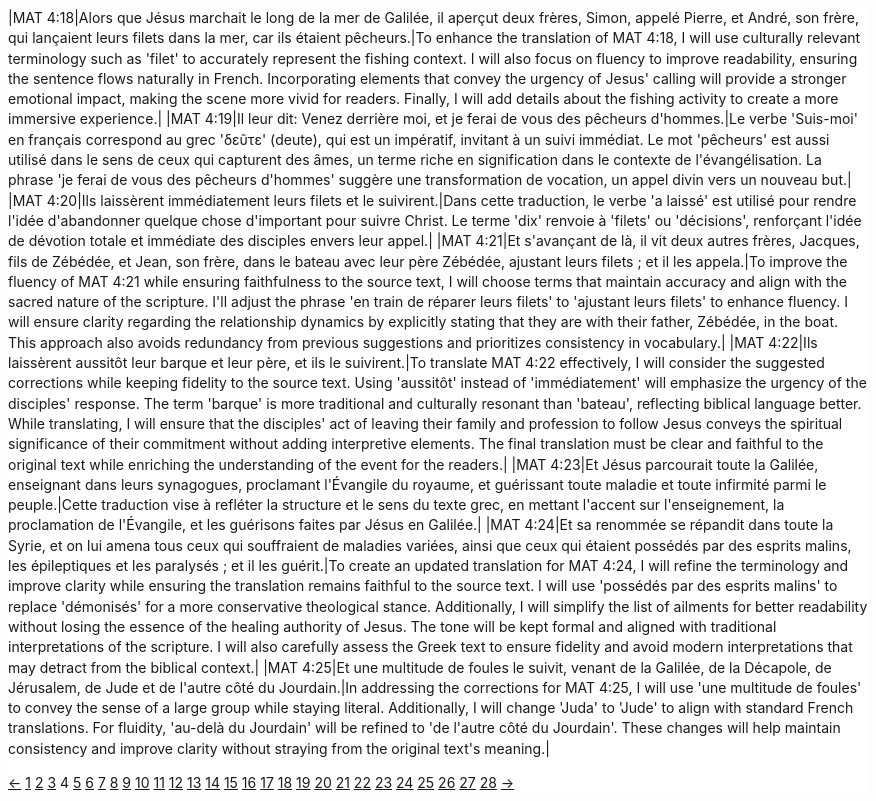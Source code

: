 |MAT 4:18|Alors que Jésus marchait le long de la mer de Galilée, il aperçut deux frères, Simon, appelé Pierre, et André, son frère, qui lançaient leurs filets dans la mer, car ils étaient pêcheurs.|To enhance the translation of MAT 4:18, I will use culturally relevant terminology such as 'filet' to accurately represent the fishing context. I will also focus on fluency to improve readability, ensuring the sentence flows naturally in French. Incorporating elements that convey the urgency of Jesus' calling will provide a stronger emotional impact, making the scene more vivid for readers. Finally, I will add details about the fishing activity to create a more immersive experience.|
|MAT 4:19|Il leur dit: Venez derrière moi, et je ferai de vous des pêcheurs d'hommes.|Le verbe 'Suis-moi' en français correspond au grec 'δεῦτε' (deute), qui est un impératif, invitant à un suivi immédiat. Le mot 'pêcheurs' est aussi utilisé dans le sens de ceux qui capturent des âmes, un terme riche en signification dans le contexte de l'évangélisation. La phrase 'je ferai de vous des pêcheurs d'hommes' suggère une transformation de vocation, un appel divin vers un nouveau but.|
|MAT 4:20|Ils laissèrent immédiatement leurs filets et le suivirent.|Dans cette traduction, le verbe 'a laissé' est utilisé pour rendre l'idée d'abandonner quelque chose d'important pour suivre Christ. Le terme 'dix' renvoie à 'filets' ou 'décisions', renforçant l'idée de dévotion totale et immédiate des disciples envers leur appel.|
|MAT 4:21|Et s'avançant de là, il vit deux autres frères, Jacques, fils de Zébédée, et Jean, son frère, dans le bateau avec leur père Zébédée, ajustant leurs filets ; et il les appela.|To improve the fluency of MAT 4:21 while ensuring faithfulness to the source text, I will choose terms that maintain accuracy and align with the sacred nature of the scripture. I'll adjust the phrase 'en train de réparer leurs filets' to 'ajustant leurs filets' to enhance fluency. I will ensure clarity regarding the relationship dynamics by explicitly stating that they are with their father, Zébédée, in the boat. This approach also avoids redundancy from previous suggestions and prioritizes consistency in vocabulary.|
|MAT 4:22|Ils laissèrent aussitôt leur barque et leur père, et ils le suivirent.|To translate MAT 4:22 effectively, I will consider the suggested corrections while keeping fidelity to the source text. Using 'aussitôt' instead of 'immédiatement' will emphasize the urgency of the disciples' response. The term 'barque' is more traditional and culturally resonant than 'bateau', reflecting biblical language better. While translating, I will ensure that the disciples' act of leaving their family and profession to follow Jesus conveys the spiritual significance of their commitment without adding interpretive elements. The final translation must be clear and faithful to the original text while enriching the understanding of the event for the readers.|
|MAT 4:23|Et Jésus parcourait toute la Galilée, enseignant dans leurs synagogues, proclamant l'Évangile du royaume, et guérissant toute maladie et toute infirmité parmi le peuple.|Cette traduction vise à refléter la structure et le sens du texte grec, en mettant l'accent sur l'enseignement, la proclamation de l'Évangile, et les guérisons faites par Jésus en Galilée.|
|MAT 4:24|Et sa renommée se répandit dans toute la Syrie, et on lui amena tous ceux qui souffraient de maladies variées, ainsi que ceux qui étaient possédés par des esprits malins, les épileptiques et les paralysés ; et il les guérit.|To create an updated translation for MAT 4:24, I will refine the terminology and improve clarity while ensuring the translation remains faithful to the source text. I will use 'possédés par des esprits malins' to replace 'démonisés' for a more conservative theological stance. Additionally, I will simplify the list of ailments for better readability without losing the essence of the healing authority of Jesus. The tone will be kept formal and aligned with traditional interpretations of the scripture. I will also carefully assess the Greek text to ensure fidelity and avoid modern interpretations that may detract from the biblical context.|
|MAT 4:25|Et une multitude de foules le suivit, venant de la Galilée, de la Décapole, de Jérusalem, de Jude et de l'autre côté du Jourdain.|In addressing the corrections for MAT 4:25, I will use 'une multitude de foules' to convey the sense of a large group while staying literal. Additionally, I will change 'Juda' to 'Jude' to align with standard French translations. For fluidity, 'au-delà du Jourdain' will be refined to 'de l'autre côté du Jourdain'. These changes will help maintain consistency and improve clarity without straying from the original text's meaning.|


[<-](./chapter_3.md) [1](./chapter_1.md) [2](./chapter_2.md) [3](./chapter_3.md) 4 [5](./chapter_5.md) [6](./chapter_6.md) [7](./chapter_7.md) [8](./chapter_8.md) [9](./chapter_9.md) [10](./chapter_10.md) [11](./chapter_11.md) [12](./chapter_12.md) [13](./chapter_13.md) [14](./chapter_14.md) [15](./chapter_15.md) [16](./chapter_16.md) [17](./chapter_17.md) [18](./chapter_18.md) [19](./chapter_19.md) [20](./chapter_20.md) [21](./chapter_21.md) [22](./chapter_22.md) [23](./chapter_23.md) [24](./chapter_24.md) [25](./chapter_25.md) [26](./chapter_26.md) [27](./chapter_27.md) [28](./chapter_28.md) [->](./chapter_5.md)